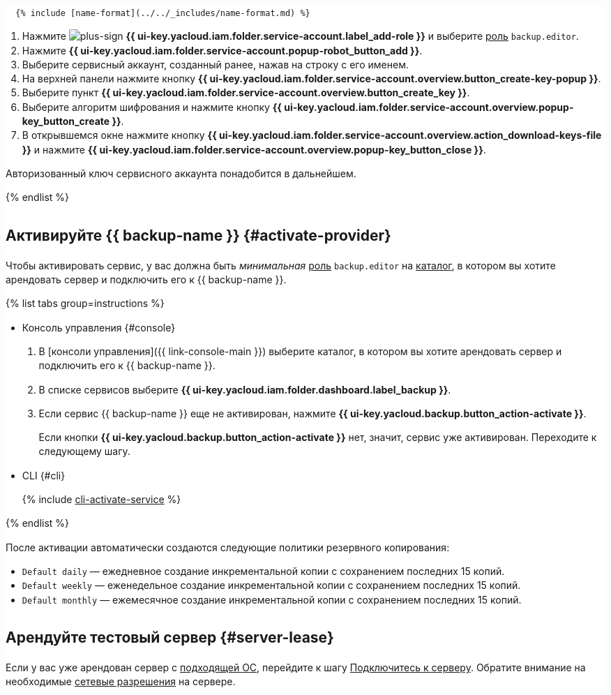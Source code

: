       {% include [name-format](../../_includes/name-format.md) %}

  1. Нажмите ![plus-sign](../../_assets/console-icons/plus.svg) **{{ ui-key.yacloud.iam.folder.service-account.label_add-role }}** и выберите [роль](../../backup/security/index.md#backup-editor) `backup.editor`.
  1. Нажмите **{{ ui-key.yacloud.iam.folder.service-account.popup-robot_button_add }}**.
  1. Выберите сервисный аккаунт, созданный ранее, нажав на строку с его именем.
  1. На верхней панели нажмите кнопку **{{ ui-key.yacloud.iam.folder.service-account.overview.button_create-key-popup }}**.
  1. Выберите пункт **{{ ui-key.yacloud.iam.folder.service-account.overview.button_create_key }}**.
  1. Выберите алгоритм шифрования и нажмите кнопку **{{ ui-key.yacloud.iam.folder.service-account.overview.popup-key_button_create }}**.
  1. В открывшемся окне нажмите кнопку **{{ ui-key.yacloud.iam.folder.service-account.overview.action_download-keys-file }}** и нажмите **{{ ui-key.yacloud.iam.folder.service-account.overview.popup-key_button_close }}**.

  Авторизованный ключ сервисного аккаунта понадобится в дальнейшем.

{% endlist %}

## Активируйте {{ backup-name }} {#activate-provider}

Чтобы активировать сервис, у вас должна быть _минимальная_ [роль](../../backup/security/index.md#backup-editor) `backup.editor` на [каталог](../../resource-manager/concepts/resources-hierarchy.md#folder), в котором вы хотите арендовать сервер и подключить его к {{ backup-name }}.

{% list tabs group=instructions %}

- Консоль управления {#console}

  1. В [консоли управления]({{ link-console-main }}) выберите каталог, в котором вы хотите арендовать сервер и подключить его к {{ backup-name }}.
  1. В списке сервисов выберите **{{ ui-key.yacloud.iam.folder.dashboard.label_backup }}**.
  1. Если сервис {{ backup-name }} еще не активирован, нажмите **{{ ui-key.yacloud.backup.button_action-activate }}**.

      Если кнопки **{{ ui-key.yacloud.backup.button_action-activate }}** нет, значит, сервис уже активирован. Переходите к следующему шагу.

- CLI {#cli}

  {% include [cli-activate-service](../../_includes/backup/operations/cli-activate-service.md) %}

{% endlist %}

После активации автоматически создаются следующие политики резервного копирования:
* `Default daily` — ежедневное создание инкрементальной копии с сохранением последних 15 копий.
* `Default weekly` — еженедельное создание инкрементальной копии с сохранением последних 15 копий.
* `Default monthly` — ежемесячное создание инкрементальной копии с сохранением последних 15 копий.

## Арендуйте тестовый сервер {#server-lease}

Если у вас уже арендован сервер с [подходящей ОС](#os-support), перейдите к шагу [Подключитесь к серверу](#server-connect). Обратите внимание на необходимые [сетевые разрешения](#ip-access) на сервере.
